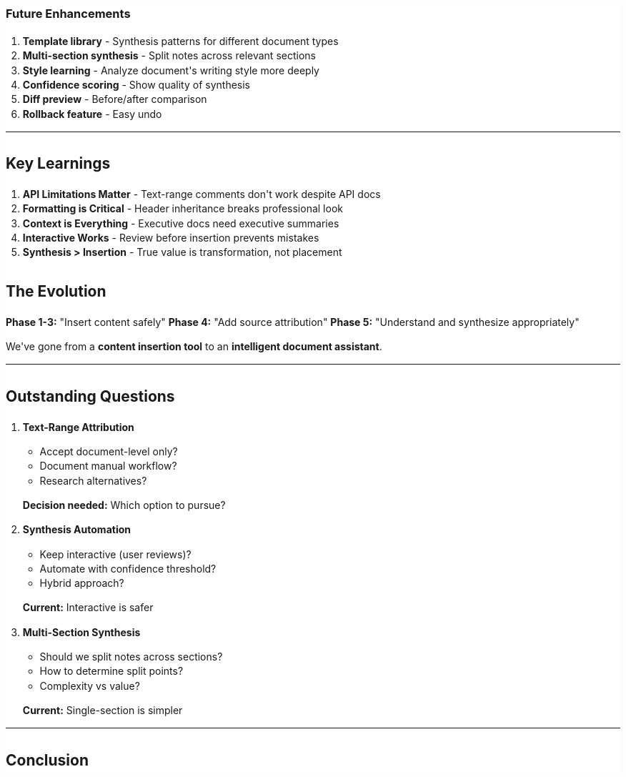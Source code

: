 ### Future Enhancements
1. **Template library** - Synthesis patterns for different document types
2. **Multi-section synthesis** - Split notes across relevant sections
3. **Style learning** - Analyze document's writing style more deeply
4. **Confidence scoring** - Show quality of synthesis
5. **Diff preview** - Before/after comparison
6. **Rollback feature** - Easy undo

---

## Key Learnings

1. **API Limitations Matter** - Text-range comments don't work despite API docs
2. **Formatting is Critical** - Header inheritance breaks professional look
3. **Context is Everything** - Executive docs need executive summaries
4. **Interactive Works** - Review before insertion prevents mistakes
5. **Synthesis > Insertion** - True value is transformation, not placement

## The Evolution

**Phase 1-3:** "Insert content safely"
**Phase 4:** "Add source attribution"
**Phase 5:** "Understand and synthesize appropriately"

We've gone from a **content insertion tool** to an **intelligent document assistant**.

---

## Outstanding Questions

1. **Text-Range Attribution**
   - Accept document-level only?
   - Document manual workflow?
   - Research alternatives?

   **Decision needed:** Which option to pursue?

2. **Synthesis Automation**
   - Keep interactive (user reviews)?
   - Automate with confidence threshold?
   - Hybrid approach?

   **Current:** Interactive is safer

3. **Multi-Section Synthesis**
   - Should we split notes across sections?
   - How to determine split points?
   - Complexity vs value?

   **Current:** Single-section is simpler

---

## Conclusion
